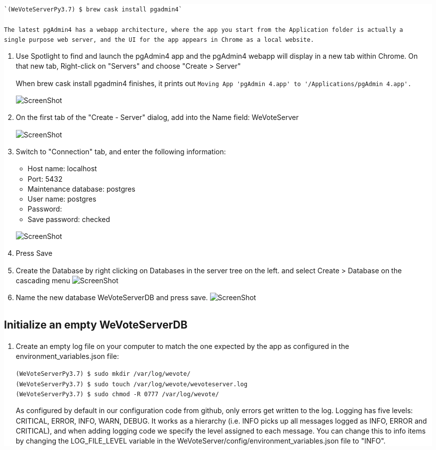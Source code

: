     `(WeVoteServerPy3.7) $ brew cask install pgadmin4`
    
    The latest pgAdmin4 has a webapp architecture, where the app you start from the Application folder is actually a 
    single purpose web server, and the UI for the app appears in Chrome as a local website.

1. Use Spotlight to find and launch the pgAdmin4 app and the pgAdmin4 webapp will display in a new tab within Chrome.
    On that new tab, Right-click on "Servers" 
    and choose "Create > Server"

    When brew cask install pgadmin4 finishes, it prints out `Moving App 'pgAdmin 4.app' to '/Applications/pgAdmin 4.app'.`

    ![ScreenShot](images/CreateServerInPgAdmin.png)

2. On the first tab of the "Create - Server" dialog, add into the Name field: WeVoteServer

    ![ScreenShot](images/CreateServerDialog.png)

3. Switch to "Connection" tab, and enter the following information:
   * Host name: localhost
   * Port: 5432
   * Maintenance database: postgres
   * User name: postgres
   * Password: <your private password for the postgres user>
   * Save password: checked

    ![ScreenShot](images/CreateServerConnection2.png)

9. Press Save

10. Create the Database by right clicking on Databases in the server tree on the left. and select Create > Database on the 
cascading menu
   ![ScreenShot](images/CreateDatabase.png)

1. Name the new database WeVoteServerDB and press save.
   ![ScreenShot](images/NameDatabase.png)
   
   

## Initialize an empty WeVoteServerDB

1. Create an empty log file on your computer to match the one expected by the app as configured in the environment_variables.json file:

    ```
    (WeVoteServerPy3.7) $ sudo mkdir /var/log/wevote/
    (WeVoteServerPy3.7) $ sudo touch /var/log/wevote/wevoteserver.log
    (WeVoteServerPy3.7) $ sudo chmod -R 0777 /var/log/wevote/
    ```

    As configured by default in our configuration code from github, only errors get written to the log.
    Logging has five levels: CRITICAL, ERROR, INFO, WARN, DEBUG.
    It works as a hierarchy (i.e. INFO picks up all messages logged as INFO, ERROR and CRITICAL), and when adding logging 
    code we specify the level assigned to each message. You can change this to info items by changing the LOG_FILE_LEVEL variable 
    in the WeVoteServer/config/environment_variables.json file to "INFO".
    